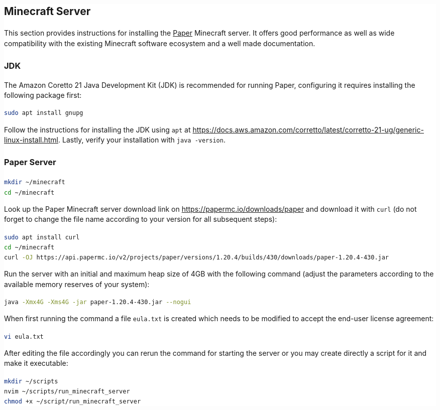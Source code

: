 ## Minecraft Server

This section provides instructions for installing the [Paper](https://papermc.io/) Minecraft server. It offers good performance as well as wide compatibility with the existing Minecraft software ecosystem and a well made documentation.

### JDK

The Amazon Coretto 21 Java Development Kit (JDK) is recommended for running Paper, configuring it requires installing the following package first:

```sh
sudo apt install gnupg
```

Follow the instructions for installing the JDK using ``apt`` at <https://docs.aws.amazon.com/corretto/latest/corretto-21-ug/generic-linux-install.html>. Lastly, verify your installation with ``java -version``.

### Paper Server

```sh
mkdir ~/minecraft
cd ~/minecraft
```

Look up the Paper Minecraft server download link on <https://papermc.io/downloads/paper> and download it with ``curl`` (do not forget to change the file name according to your version for all subsequent steps):

```sh
sudo apt install curl
cd ~/minecraft
curl -OJ https://api.papermc.io/v2/projects/paper/versions/1.20.4/builds/430/downloads/paper-1.20.4-430.jar
```

Run the server with an initial and maximum heap size of 4GB with the following command (adjust the parameters according to the available memory reserves of your system):

```sh
java -Xmx4G -Xms4G -jar paper-1.20.4-430.jar --nogui
```

When first running the command a file `eula.txt` is created which needs to be modified to accept the end-user license agreement:

```sh
vi eula.txt
```

After editing the file accordingly you can rerun the command for starting the server or you may create directly a script for it and make it executable:

```sh
mkdir ~/scripts
nvim ~/scripts/run_minecraft_server
chmod +x ~/script/run_minecraft_server
```
